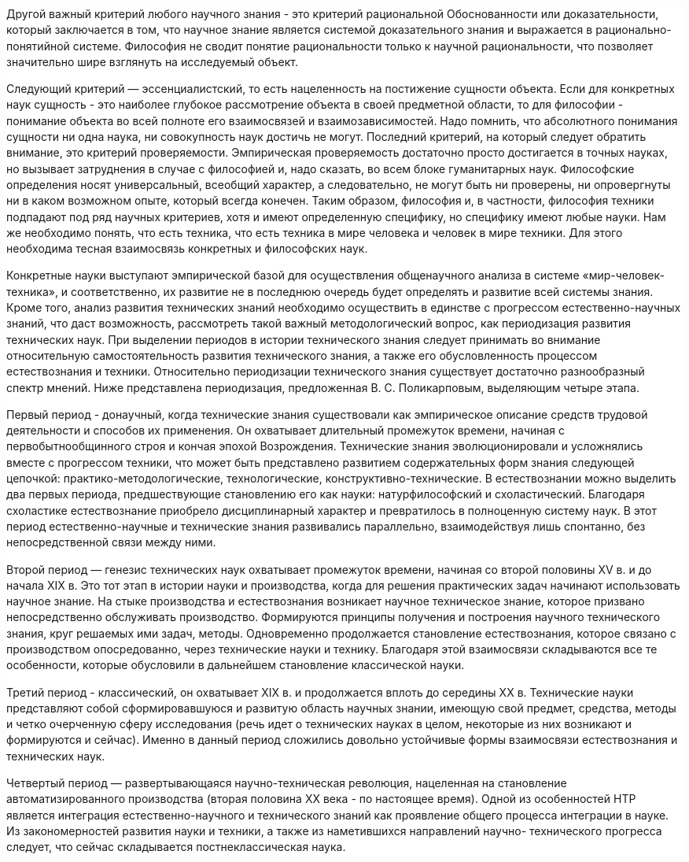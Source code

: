 Другой важный критерий любого научного знания - это критерий рациональной Обоснованности или доказательности, который заключается в том, что научное знание является системой доказательного знания и выражается в рационально-понятийной системе. Философия не сводит понятие рациональности только к научной рациональности, что позволяет значительно шире взглянуть на исследуемый объект.

Следующий критерий — эссенциалистский, то есть нацеленность на постижение сущности объекта. Если для конкретных наук сущность - это наиболее глубокое рассмотрение объекта в своей предметной области, то для философии - понимание объекта во всей полноте его взаимосвязей и взаимозависимостей. Надо помнить, что абсолютного понимания сущности ни одна наука, ни совокупность наук достичь не могут.
Последний критерий, на который следует обратить внимание, это критерий проверяемости. Эмпирическая проверяемость достаточно просто достигается в точных науках, но вызывает затруднения в случае с философией и, надо сказать, во всем блоке гуманитарных наук. Философские определения носят универсальный, всеобщий характер, а следовательно, не могут быть ни проверены, ни опровергнуты ни в каком возможном опыте, который всегда конечен. Таким образом, философия и, в частности, философия техники подпадают под ряд научных критериев, хотя и имеют определенную специфику, но специфику имеют любые науки. Нам же необходимо понять, что есть техника, что есть техника в мире человека и человек в мире техники. Для этого необходима тесная взаимосвязь конкретных и философских наук.

Конкретные науки выступают эмпирической базой для осуществления общенаучного анализа в системе «мир-человек-техника», и соответственно, их развитие не в последнюю очередь будет определять и развитие всей системы знания. Кроме того, анализ развития технических знаний необходимо осуществить в единстве с прогрессом естественно-научных знаний, что даст возможность, рассмотреть такой важный методологический вопрос, как периодизация развития технических наук. При выделении периодов в истории технического знания следует принимать во внимание относительную самостоятельность развития технического знания, а также его обусловленность процессом естествознания и техники. Относительно периодизации технического знания существует достаточно разнообразный спектр мнений. Ниже представлена периодизация, предложенная В. С. Поликарповым, выделяющим четыре этапа.

Первый период - донаучный, когда технические знания существовали как эмпирическое описание средств трудовой деятельности и способов их применения. Он охватывает длительный промежуток времени, начиная с первобытнообщинного строя и кончая эпохой Возрождения. Технические знания эволюционировали и усложнялись вместе с прогрессом техники, что может быть представлено развитием содержательных форм знания следующей цепочкой: практико-методологические, технологические, конструктивно-технические. В естествознании можно выделить два первых периода, предшествующие становлению его как науки: натурфилософский и схоластический. Благодаря схоластике естествознание приобрело дисциплинарный характер и превратилось в полноценную систему наук. В этот период естественно-научные и технические знания развивались параллельно, взаимодействуя лишь спонтанно, без непосредственной связи между ними.

Второй период — генезис технических наук охватывает промежуток времени, начиная со второй половины XV в. и до начала XIX в. Это тот этап в истории науки и производства, когда для решения практических задач начинают использовать научное знание. На стыке производства и естествознания возникает научное техническое знание, которое призвано непосредственно обслуживать производство. Формируются принципы получения и построения научного технического знания, круг решаемых ими задач, методы. Одновременно продолжается становление естествознания, которое связано с производством опосредованно, через технические науки и технику. Благодаря этой взаимосвязи складываются все те особенности, которые обусловили в дальнейшем становление классической науки.

Третий период - классический, он охватывает XIX в. и продолжается вплоть до середины XX в. Технические науки представляют собой сформировавшуюся и развитую область научных знании, имеющую свой предмет, средства, методы и четко очерченную сферу исследования (речь идет о технических науках в целом, некоторые из них возникают и формируются и сейчас). Именно в данный период сложились довольно устойчивые формы взаимосвязи естествознания и технических наук.

Четвертый период — развертывающаяся научно-техническая революция, нацеленная на становление автоматизированного производства (вторая половина XX века - по настоящее время). Одной из особенностей НТР является интеграция естественно-научного и технического знаний как проявление общего процесса интеграции в науке. Из закономерностей развития науки и техники, а также из наметившихся направлений научно- технического прогресса следует, что сейчас складывается постнеклассическая наука.

